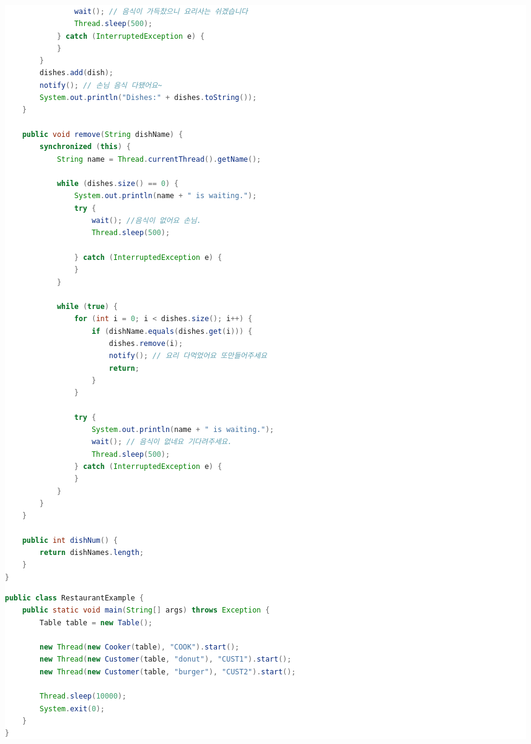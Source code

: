 ```java
                wait(); // 음식이 가득찼으니 요리사는 쉬겠습니다
                Thread.sleep(500);
            } catch (InterruptedException e) {
            }
        }
        dishes.add(dish);
        notify(); // 손님 음식 다됐어요~
        System.out.println("Dishes:" + dishes.toString());
    }

    public void remove(String dishName) {
        synchronized (this) {
            String name = Thread.currentThread().getName();

            while (dishes.size() == 0) {
                System.out.println(name + " is waiting.");
                try {
                    wait(); //음식이 없어요 손님.
                    Thread.sleep(500);

                } catch (InterruptedException e) {
                }
            }

            while (true) {
                for (int i = 0; i < dishes.size(); i++) {
                    if (dishName.equals(dishes.get(i))) {
                        dishes.remove(i);
                        notify(); // 요리 다먹었어요 또만들어주세요
                        return;
                    }
                }

                try {
                    System.out.println(name + " is waiting.");
                    wait(); // 음식이 없네요 기다려주세요.
                    Thread.sleep(500);
                } catch (InterruptedException e) {
                }
            }
        }
    }

    public int dishNum() {
        return dishNames.length;
    }
}
```

```java
public class RestaurantExample {
    public static void main(String[] args) throws Exception {
        Table table = new Table();

        new Thread(new Cooker(table), "COOK").start();
        new Thread(new Customer(table, "donut"), "CUST1").start();
        new Thread(new Customer(table, "burger"), "CUST2").start();

        Thread.sleep(10000);
        System.exit(0);
    }
}
```
